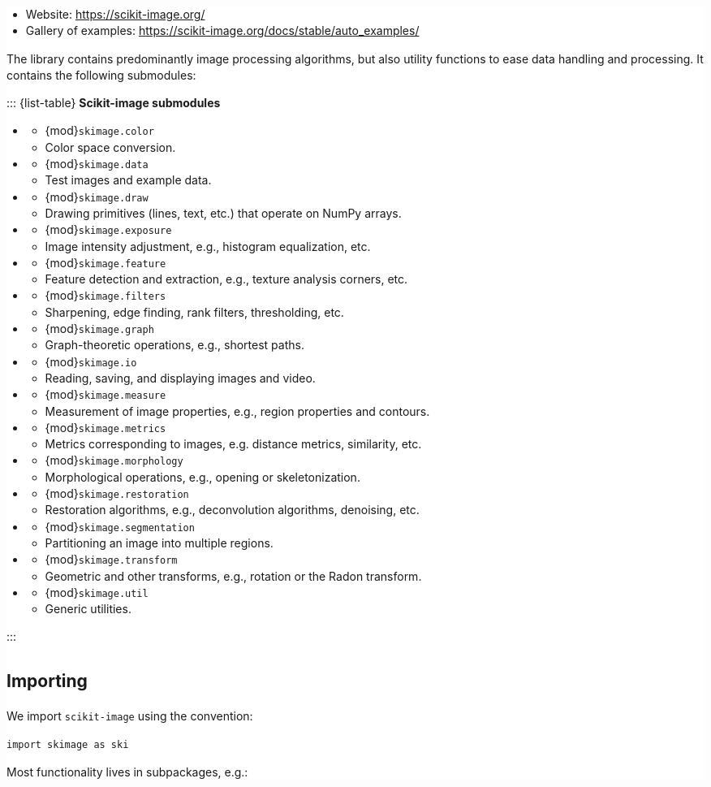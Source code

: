 - Website: <https://scikit-image.org/>
- Gallery of examples:
  <https://scikit-image.org/docs/stable/auto_examples/>

The library contains predominantly image processing algorithms, but
also utility functions to ease data handling and processing.
It contains the following submodules:

::: {list-table} **Scikit-image submodules**

- - {mod}`skimage.color`
  - Color space conversion.
- - {mod}`skimage.data`
  - Test images and example data.
- - {mod}`skimage.draw`
  - Drawing primitives (lines, text, etc.) that operate on NumPy arrays.
- - {mod}`skimage.exposure`
  - Image intensity adjustment, e.g., histogram equalization, etc.
- - {mod}`skimage.feature`
  - Feature detection and extraction, e.g., texture analysis corners, etc.
- - {mod}`skimage.filters`
  - Sharpening, edge finding, rank filters, thresholding, etc.
- - {mod}`skimage.graph`
  - Graph-theoretic operations, e.g., shortest paths.
- - {mod}`skimage.io`
  - Reading, saving, and displaying images and video.
- - {mod}`skimage.measure`
  - Measurement of image properties, e.g., region properties and contours.
- - {mod}`skimage.metrics`
  - Metrics corresponding to images, e.g. distance metrics, similarity, etc.
- - {mod}`skimage.morphology`
  - Morphological operations, e.g., opening or skeletonization.
- - {mod}`skimage.restoration`
  - Restoration algorithms, e.g., deconvolution algorithms, denoising, etc.
- - {mod}`skimage.segmentation`
  - Partitioning an image into multiple regions.
- - {mod}`skimage.transform`
  - Geometric and other transforms, e.g., rotation or the Radon transform.
- - {mod}`skimage.util`
  - Generic utilities.

:::



## Importing

We import `scikit-image` using the convention:

```{code-cell}
import skimage as ski
```

Most functionality lives in subpackages, e.g.:
